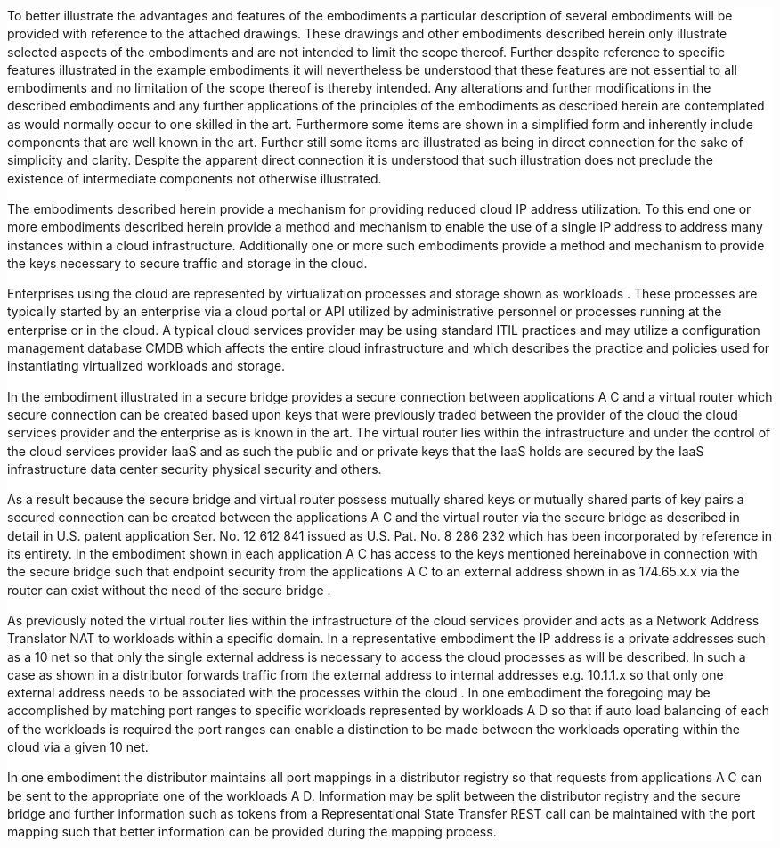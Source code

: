 To better illustrate the advantages and features of the embodiments a particular description of several embodiments will be provided with reference to the attached drawings. These drawings and other embodiments described herein only illustrate selected aspects of the embodiments and are not intended to limit the scope thereof. Further despite reference to specific features illustrated in the example embodiments it will nevertheless be understood that these features are not essential to all embodiments and no limitation of the scope thereof is thereby intended. Any alterations and further modifications in the described embodiments and any further applications of the principles of the embodiments as described herein are contemplated as would normally occur to one skilled in the art. Furthermore some items are shown in a simplified form and inherently include components that are well known in the art. Further still some items are illustrated as being in direct connection for the sake of simplicity and clarity. Despite the apparent direct connection it is understood that such illustration does not preclude the existence of intermediate components not otherwise illustrated.

The embodiments described herein provide a mechanism for providing reduced cloud IP address utilization. To this end one or more embodiments described herein provide a method and mechanism to enable the use of a single IP address to address many instances within a cloud infrastructure. Additionally one or more such embodiments provide a method and mechanism to provide the keys necessary to secure traffic and storage in the cloud.

Enterprises using the cloud are represented by virtualization processes and storage shown as workloads . These processes are typically started by an enterprise via a cloud portal or API utilized by administrative personnel or processes running at the enterprise or in the cloud. A typical cloud services provider may be using standard ITIL practices and may utilize a configuration management database CMDB which affects the entire cloud infrastructure and which describes the practice and policies used for instantiating virtualized workloads and storage.

In the embodiment illustrated in a secure bridge provides a secure connection between applications A C and a virtual router which secure connection can be created based upon keys that were previously traded between the provider of the cloud the cloud services provider and the enterprise as is known in the art. The virtual router lies within the infrastructure and under the control of the cloud services provider IaaS and as such the public and or private keys that the IaaS holds are secured by the IaaS infrastructure data center security physical security and others.

As a result because the secure bridge and virtual router possess mutually shared keys or mutually shared parts of key pairs a secured connection can be created between the applications A C and the virtual router via the secure bridge as described in detail in U.S. patent application Ser. No. 12 612 841 issued as U.S. Pat. No. 8 286 232 which has been incorporated by reference in its entirety. In the embodiment shown in each application A C has access to the keys mentioned hereinabove in connection with the secure bridge such that endpoint security from the applications A C to an external address shown in as 174.65.x.x via the router can exist without the need of the secure bridge .

As previously noted the virtual router lies within the infrastructure of the cloud services provider and acts as a Network Address Translator NAT to workloads within a specific domain. In a representative embodiment the IP address is a private addresses such as a 10 net so that only the single external address is necessary to access the cloud processes as will be described. In such a case as shown in a distributor forwards traffic from the external address to internal addresses e.g. 10.1.1.x so that only one external address needs to be associated with the processes within the cloud . In one embodiment the foregoing may be accomplished by matching port ranges to specific workloads represented by workloads A D so that if auto load balancing of each of the workloads is required the port ranges can enable a distinction to be made between the workloads operating within the cloud via a given 10 net.

In one embodiment the distributor maintains all port mappings in a distributor registry so that requests from applications A C can be sent to the appropriate one of the workloads A D. Information may be split between the distributor registry and the secure bridge and further information such as tokens from a Representational State Transfer REST call can be maintained with the port mapping such that better information can be provided during the mapping process.

